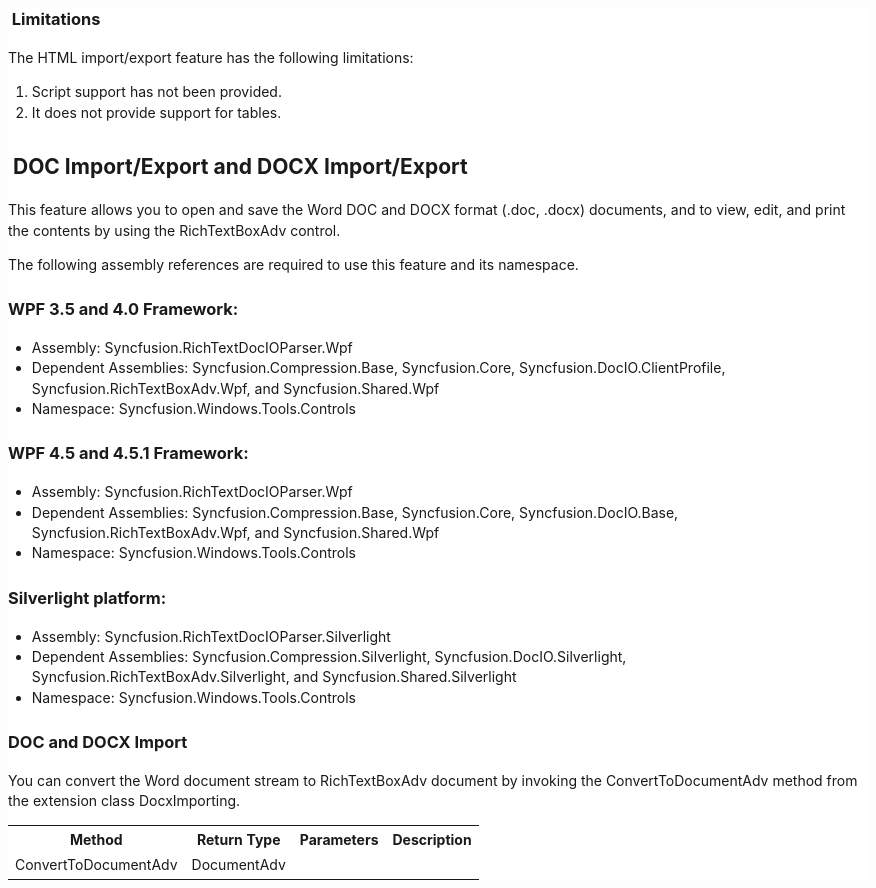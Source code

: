 
###  Limitations

The HTML import/export feature has the following limitations:

1. Script support has not been provided.
2. It does not provide support for tables.



##  DOC Import/Export and DOCX Import/Export

This feature allows you to open and save the Word DOC and DOCX format (.doc, .docx) documents, and to view, edit, and print the contents by using the RichTextBoxAdv control.

The following assembly references are required to use this feature and its namespace.

### WPF 3.5 and 4.0 Framework:

* Assembly: Syncfusion.RichTextDocIOParser.Wpf
* Dependent Assemblies: Syncfusion.Compression.Base, Syncfusion.Core, Syncfusion.DocIO.ClientProfile, Syncfusion.RichTextBoxAdv.Wpf, and Syncfusion.Shared.Wpf
* Namespace: Syncfusion.Windows.Tools.Controls



### WPF 4.5 and 4.5.1 Framework:

* Assembly: Syncfusion.RichTextDocIOParser.Wpf
* Dependent Assemblies: Syncfusion.Compression.Base, Syncfusion.Core, Syncfusion.DocIO.Base, Syncfusion.RichTextBoxAdv.Wpf, and Syncfusion.Shared.Wpf
* Namespace: Syncfusion.Windows.Tools.Controls



### Silverlight platform:

* Assembly: Syncfusion.RichTextDocIOParser.Silverlight
* Dependent Assemblies: Syncfusion.Compression.Silverlight, Syncfusion.DocIO.Silverlight, Syncfusion.RichTextBoxAdv.Silverlight, and Syncfusion.Shared.Silverlight
* Namespace: Syncfusion.Windows.Tools.Controls



### DOC and DOCX Import

You can convert the Word document stream to RichTextBoxAdv document by invoking the ConvertToDocumentAdv method from the extension class DocxImporting. 

<table>
<tr>
<th>
Method</th><th>
Return Type</th><th>
Parameters</th><th>
Description</th></tr>
<tr>
<td>
ConvertToDocumentAdv</td><td>
DocumentAdv</td><td>
